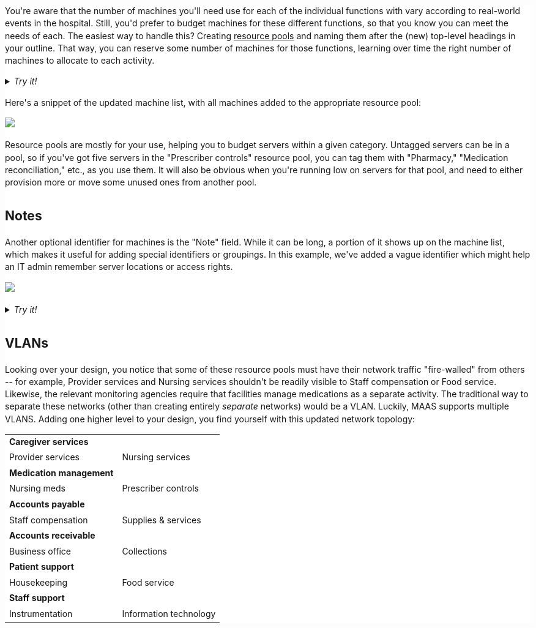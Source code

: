 









You're aware that the number of machines you'll need use for each of the individual functions with vary according to real-world events in the hospital.  Still, you'd prefer to budget machines for these different functions, so that you know you can meet the needs of each.  The easiest way to handle this?  Creating [resource pools](/t/resource-pools/3083) and naming them after the (new) top-level headings in your outline.  That way, you can reserve some number of machines for those functions, learning over time the right number of machines to allocate to each activity.

<details><summary><em>Try it!</em></summary></details>

Here's a snippet of the updated machine list, with all machines added to the appropriate resource pool:

<a href="https://discourse.maas.io/uploads/default/original/1X/704b6d1603f6f90fca42891d98c3bb418458b94a.jpeg" target = "_blank"><img src="https://discourse.maas.io/uploads/default/original/1X/704b6d1603f6f90fca42891d98c3bb418458b94a.jpeg"></a> 

Resource pools are mostly for your use, helping you to budget servers within a given category.  Untagged servers can be in a pool, so if you've got five servers in the "Prescriber controls" resource pool, you can tag them with "Pharmacy," "Medication reconciliation," etc., as you use them.  It will also be obvious when you're running low on servers for that pool, and need to either provision more or move some unused ones from another pool.

<h2>Notes</h2>

Another optional identifier for machines is the "Note" field.  While it can be long, a portion of it shows up on the machine list, which makes it useful for adding special identifiers or groupings.  In this example, we've added a vague identifier which might help an IT admin remember server locations or access rights.

<a href="https://discourse.maas.io/uploads/default/original/1X/8724395dfe9fc4d3f4a10a05687c33c6a3dded07.jpeg" target = "_blank"><img src="https://discourse.maas.io/uploads/default/original/1X/8724395dfe9fc4d3f4a10a05687c33c6a3dded07.jpeg"></a> 

<details><summary><em>Try it!</em></summary></details>

<h2>VLANs</h2>

Looking over your design, you notice that some of these resource pools must have their network traffic "fire-walled" from others -- for example, Provider services and Nursing services shouldn't be readily visible to Staff compensation or Food service.  Likewise, the relevant monitoring agencies require that facilities manage medications as a separate activity. The traditional way to separate these networks (other than creating entirely *separate* networks) would be a VLAN.  Luckily, MAAS supports multiple VLANS.  Adding one higher level to your design, you find yourself with this updated network topology:

<table width="100%">
<tr><td><strong>Caregiver services</strong></td><td></td></tr>
<tr><td>Provider services</td><td>Nursing services</td></tr>
<tr><td><strong>Medication management</strong></td><td></td></tr>
<tr><td>Nursing meds</td><td>Prescriber controls</td></tr>
<tr><td><strong>Accounts payable</strong></td><td></td></tr>
<tr><td>Staff compensation</td><td>Supplies & services</td></tr>
<tr><td><strong>Accounts receivable</strong></td><td></td></tr>
<tr><td>Business office</td><td>Collections</td></tr>
<tr><td><strong>Patient support</strong></td><td></td></tr>
<tr><td>Housekeeping</td><td>Food service</td></tr>
<tr><td><strong>Staff support</strong></td><td></td></tr>
<tr><td>Instrumentation</td><td>Information technology</td></tr>
</table>
